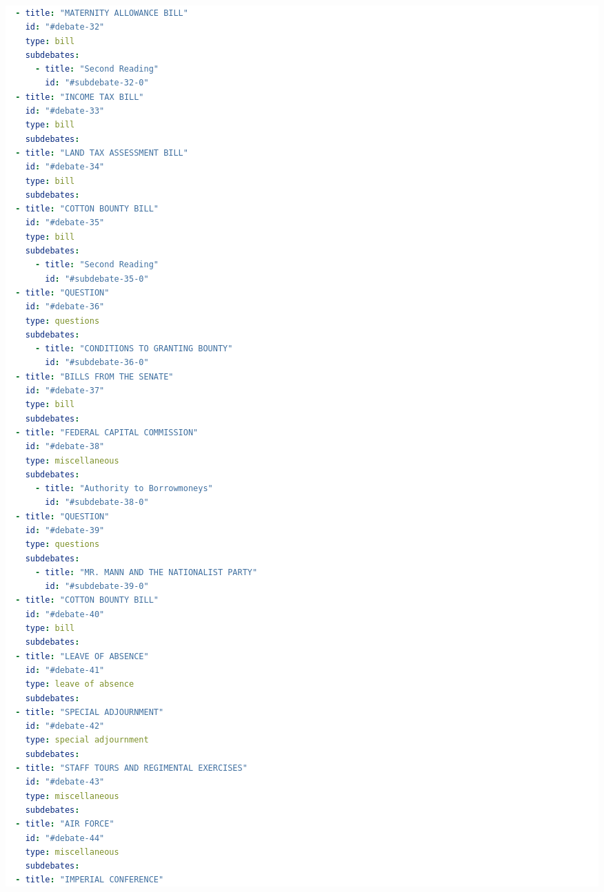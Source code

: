 ```yaml
  - title: "MATERNITY ALLOWANCE BILL"
    id: "#debate-32"
    type: bill
    subdebates:
      - title: "Second Reading"
        id: "#subdebate-32-0"
  - title: "INCOME TAX BILL"
    id: "#debate-33"
    type: bill
    subdebates:
  - title: "LAND TAX ASSESSMENT BILL"
    id: "#debate-34"
    type: bill
    subdebates:
  - title: "COTTON BOUNTY BILL"
    id: "#debate-35"
    type: bill
    subdebates:
      - title: "Second Reading"
        id: "#subdebate-35-0"
  - title: "QUESTION"
    id: "#debate-36"
    type: questions
    subdebates:
      - title: "CONDITIONS TO GRANTING BOUNTY"
        id: "#subdebate-36-0"
  - title: "BILLS FROM THE SENATE"
    id: "#debate-37"
    type: bill
    subdebates:
  - title: "FEDERAL CAPITAL COMMISSION"
    id: "#debate-38"
    type: miscellaneous
    subdebates:
      - title: "Authority to Borrowmoneys"
        id: "#subdebate-38-0"
  - title: "QUESTION"
    id: "#debate-39"
    type: questions
    subdebates:
      - title: "MR. MANN AND THE NATIONALIST PARTY"
        id: "#subdebate-39-0"
  - title: "COTTON BOUNTY BILL"
    id: "#debate-40"
    type: bill
    subdebates:
  - title: "LEAVE OF ABSENCE"
    id: "#debate-41"
    type: leave of absence
    subdebates:
  - title: "SPECIAL ADJOURNMENT"
    id: "#debate-42"
    type: special adjournment
    subdebates:
  - title: "STAFF TOURS AND REGIMENTAL EXERCISES"
    id: "#debate-43"
    type: miscellaneous
    subdebates:
  - title: "AIR FORCE"
    id: "#debate-44"
    type: miscellaneous
    subdebates:
  - title: "IMPERIAL CONFERENCE"
```